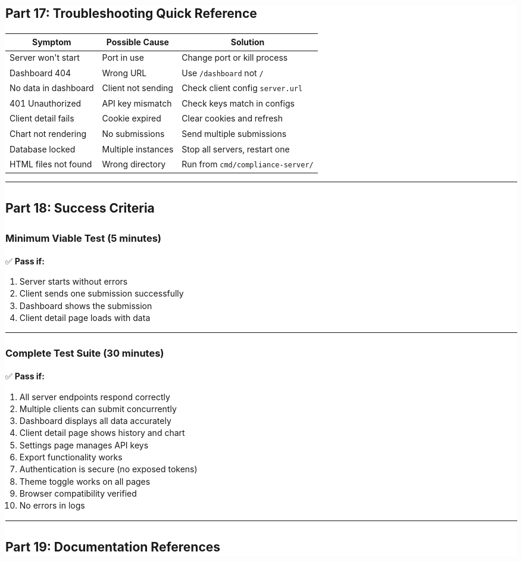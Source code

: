 ## Part 17: Troubleshooting Quick Reference

| Symptom | Possible Cause | Solution |
|---------|---------------|----------|
| Server won't start | Port in use | Change port or kill process |
| Dashboard 404 | Wrong URL | Use `/dashboard` not `/` |
| No data in dashboard | Client not sending | Check client config `server.url` |
| 401 Unauthorized | API key mismatch | Check keys match in configs |
| Client detail fails | Cookie expired | Clear cookies and refresh |
| Chart not rendering | No submissions | Send multiple submissions |
| Database locked | Multiple instances | Stop all servers, restart one |
| HTML files not found | Wrong directory | Run from `cmd/compliance-server/` |

---

## Part 18: Success Criteria

### Minimum Viable Test (5 minutes)

✅ **Pass if:**
1. Server starts without errors
2. Client sends one submission successfully
3. Dashboard shows the submission
4. Client detail page loads with data

---

### Complete Test Suite (30 minutes)

✅ **Pass if:**
1. All server endpoints respond correctly
2. Multiple clients can submit concurrently
3. Dashboard displays all data accurately
4. Client detail page shows history and chart
5. Settings page manages API keys
6. Export functionality works
7. Authentication is secure (no exposed tokens)
8. Theme toggle works on all pages
9. Browser compatibility verified
10. No errors in logs

---

## Part 19: Documentation References

